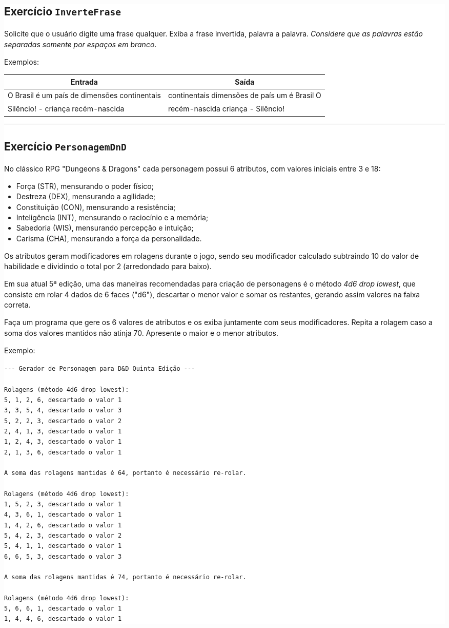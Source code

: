 
## Exercício `InverteFrase`

Solicite que o usuário digite uma frase qualquer. Exiba a frase invertida, palavra a palavra. _Considere que as palavras estão separadas somente por espaços em branco_.

Exemplos:

| Entrada                                      | Saída                                        |
| -------------------------------------------- | -------------------------------------------- |
| O Brasil é um país de dimensões continentais | continentais dimensões de país um é Brasil O |
| Silêncio! - criança recém-nascida            | recém-nascida criança - Silêncio!            |

---

## Exercício `PersonagemDnD`

No clássico RPG "Dungeons & Dragons" cada personagem possui 6 atributos, com valores iniciais entre 3 e 18:

- Força (STR), mensurando o poder físico;
- Destreza (DEX), mensurando a agilidade;
- Constituição (CON), mensurando a resistência;
- Inteligência (INT), mensurando o raciocínio e a memória;
- Sabedoria (WIS), mensurando percepção e intuição;
- Carisma (CHA), mensurando a força da personalidade.

Os atributos geram modificadores em rolagens durante o jogo, sendo seu modificador calculado subtraindo 10 do valor de habilidade e dividindo o total por 2 (arredondado para baixo).

Em sua atual 5ª edição, uma das maneiras recomendadas para criação de personagens é o método _4d6 drop lowest_, que consiste em rolar 4 dados de 6 faces ("d6"), descartar o menor valor e somar os restantes, gerando assim valores na faixa correta.

Faça um programa que gere os 6 valores de atributos e os exiba juntamente com seus modificadores. Repita a rolagem caso a soma dos valores mantidos não atinja 70. Apresente o maior e o menor atributos.

Exemplo:

```
--- Gerador de Personagem para D&D Quinta Edição ---

Rolagens (método 4d6 drop lowest):
5, 1, 2, 6, descartado o valor 1
3, 3, 5, 4, descartado o valor 3
5, 2, 2, 3, descartado o valor 2
2, 4, 1, 3, descartado o valor 1
1, 2, 4, 3, descartado o valor 1
2, 1, 3, 6, descartado o valor 1

A soma das rolagens mantidas é 64, portanto é necessário re-rolar.

Rolagens (método 4d6 drop lowest):
1, 5, 2, 3, descartado o valor 1
4, 3, 6, 1, descartado o valor 1
1, 4, 2, 6, descartado o valor 1
5, 4, 2, 3, descartado o valor 2
5, 4, 1, 1, descartado o valor 1
6, 6, 5, 3, descartado o valor 3

A soma das rolagens mantidas é 74, portanto é necessário re-rolar.

Rolagens (método 4d6 drop lowest):
5, 6, 6, 1, descartado o valor 1
1, 4, 4, 6, descartado o valor 1
```